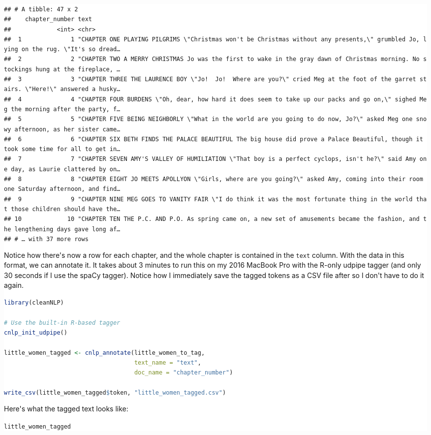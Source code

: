 ```
## # A tibble: 47 x 2
##    chapter_number text                                                                                                                                
##             <int> <chr>                                                                                                                               
##  1              1 "CHAPTER ONE PLAYING PILGRIMS \"Christmas won't be Christmas without any presents,\" grumbled Jo, lying on the rug. \"It's so dread…
##  2              2 "CHAPTER TWO A MERRY CHRISTMAS Jo was the first to wake in the gray dawn of Christmas morning. No stockings hung at the fireplace, …
##  3              3 "CHAPTER THREE THE LAURENCE BOY \"Jo!  Jo!  Where are you?\" cried Meg at the foot of the garret stairs. \"Here!\" answered a husky…
##  4              4 "CHAPTER FOUR BURDENS \"Oh, dear, how hard it does seem to take up our packs and go on,\" sighed Meg the morning after the party, f…
##  5              5 "CHAPTER FIVE BEING NEIGHBORLY \"What in the world are you going to do now, Jo?\" asked Meg one snowy afternoon, as her sister came…
##  6              6 "CHAPTER SIX BETH FINDS THE PALACE BEAUTIFUL The big house did prove a Palace Beautiful, though it took some time for all to get in…
##  7              7 "CHAPTER SEVEN AMY'S VALLEY OF HUMILIATION \"That boy is a perfect cyclops, isn't he?\" said Amy one day, as Laurie clattered by on…
##  8              8 "CHAPTER EIGHT JO MEETS APOLLYON \"Girls, where are you going?\" asked Amy, coming into their room one Saturday afternoon, and find…
##  9              9 "CHAPTER NINE MEG GOES TO VANITY FAIR \"I do think it was the most fortunate thing in the world that those children should have the…
## 10             10 "CHAPTER TEN THE P.C. AND P.O. As spring came on, a new set of amusements became the fashion, and the lengthening days gave long af…
## # … with 37 more rows
```

Notice how there's now a row for each chapter, and the whole chapter is contained in the `text` column. With the data in this format, we can annotate it. It takes about 3 minutes to run this on my 2016 MacBook Pro with the R-only udpipe tagger (and only 30 seconds if I use the spaCy tagger). Notice how I immediately save the tagged tokens as a CSV file after so I don't have to do it again. 


```r
library(cleanNLP)

# Use the built-in R-based tagger
cnlp_init_udpipe()

little_women_tagged <- cnlp_annotate(little_women_to_tag, 
                                     text_name = "text", 
                                     doc_name = "chapter_number")

write_csv(little_women_tagged$token, "little_women_tagged.csv")
```





Here's what the tagged text looks like:


```r
little_women_tagged
```
